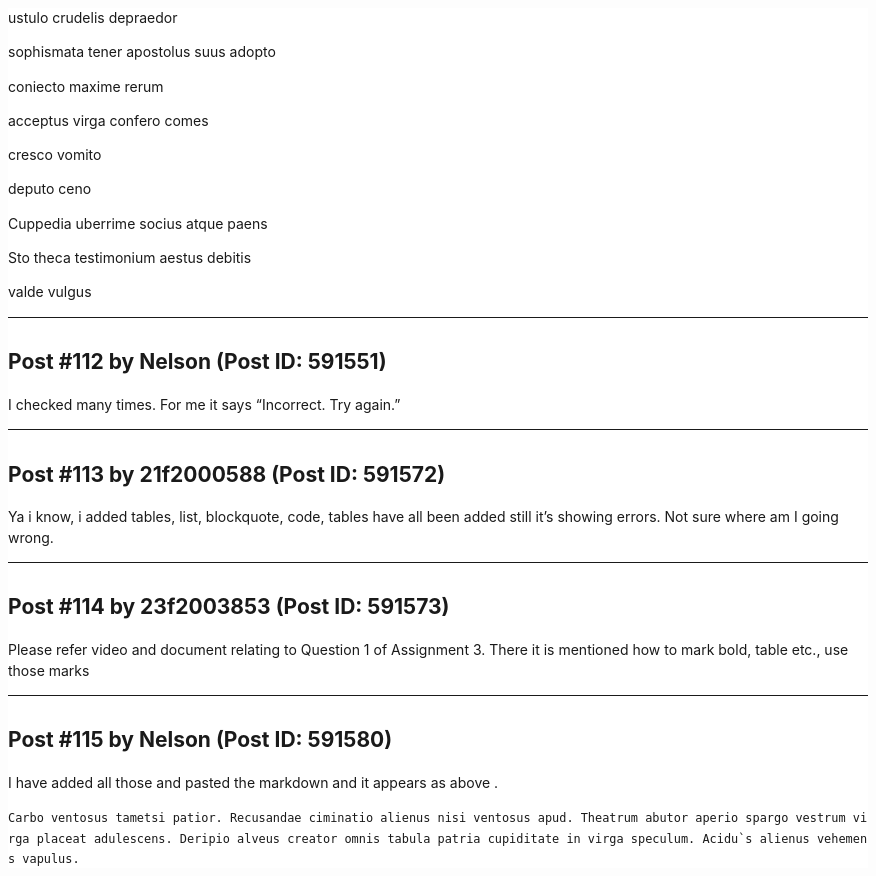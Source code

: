 





ustulo crudelis depraedor


sophismata tener apostolus suus adopto


coniecto maxime rerum


acceptus virga confero comes




cresco vomito


deputo ceno


Cuppedia uberrime socius atque paens


Sto theca testimonium aestus debitis


valde vulgus

---

## Post #112 by Nelson (Post ID: 591551)
I checked many times. For me it says “Incorrect. Try again.”

---

## Post #113 by 21f2000588 (Post ID: 591572)
Ya i know, i added tables, list, blockquote, code, tables have all been added still it’s showing errors. Not sure where am I going wrong.

---

## Post #114 by 23f2003853 (Post ID: 591573)
Please refer video and document relating to Question 1 of Assignment 3. There it is mentioned how to mark bold, table etc., use those marks

---

## Post #115 by Nelson (Post ID: 591580)
I have added all those and pasted the markdown and it appears as 
above
.


`` Carbo ventosus tametsi patior.
Recusandae ciminatio alienus nisi ventosus apud.
Theatrum abutor aperio spargo vestrum virga placeat adulescens.
Deripio alveus creator omnis tabula patria cupiditate in virga speculum.
Acidu`s alienus vehemens vapulus. ``
